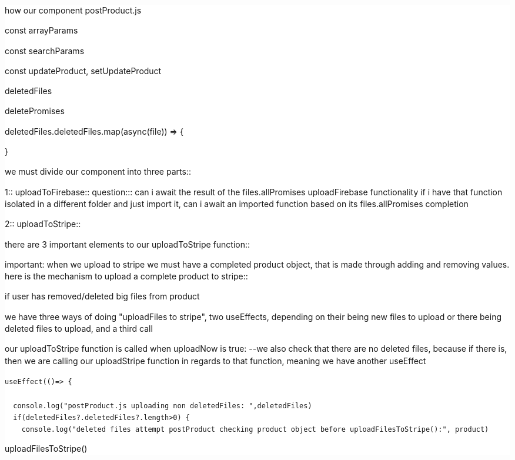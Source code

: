 
how our component postProduct.js

const arrayParams 


const searchParams



const updateProduct, setUpdateProduct




deletedFiles

deletePromises

deletedFiles.deletedFiles.map(async(file)) => {


}



we must divide our component into three  parts::


1:: uploadToFirebase:: question::: can i await the result of the files.allPromises uploadFirebase functionality if i have that function isolated in a different folder and just import it, can i await an imported function based on its files.allPromises completion

2:: uploadToStripe::


there are 3 important elements to our uploadToStripe function::

important: when we upload to stripe we must have a completed product object,
that is made through adding and removing values.
here is the mechanism to upload a complete product to stripe::

if user has removed/deleted big files from product








we have three ways of doing "uploadFiles to stripe", two useEffects, depending on their being new files to upload or there being deleted files to upload, and a third call

our uploadToStripe function is called when uploadNow is true:
--we also check that there are no deleted files, because if there is, then we are calling our uploadStripe function in regards to that function, meaning we have another useEffect







    useEffect(()=> {

      console.log("postProduct.js uploading non deletedFiles: ",deletedFiles)
      if(deletedFiles?.deletedFiles?.length>0) {
        console.log("deleted files attempt postProduct checking product object before uploadFilesToStripe():", product)
uploadFilesToStripe()
